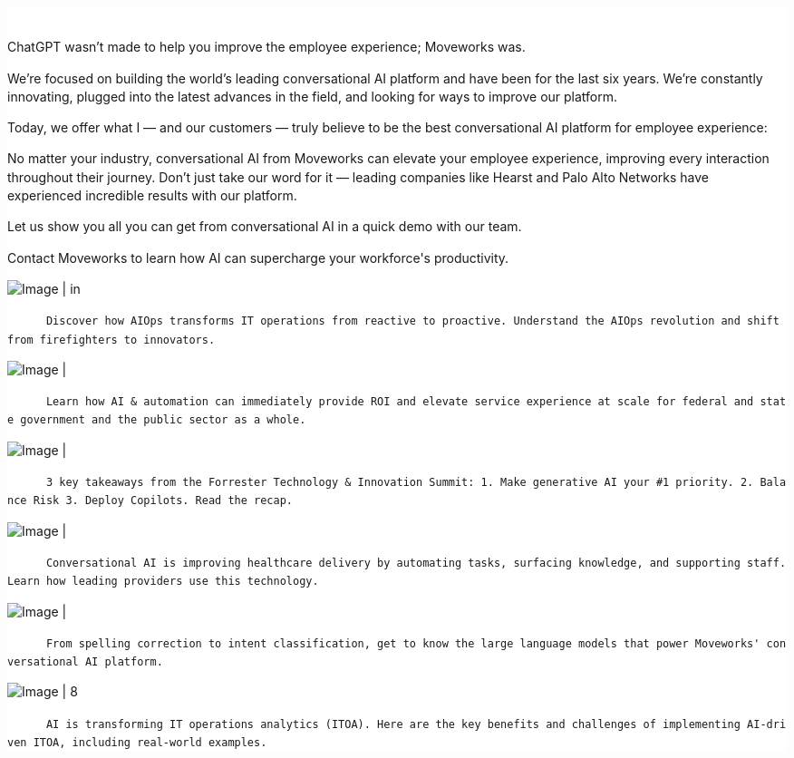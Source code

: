  

ChatGPT wasn’t made to help you improve the employee experience; Moveworks was. 

We’re focused on building the world’s leading conversational AI platform and have been for the last six years. We’re constantly innovating, plugged into the latest advances in the field, and looking for ways to improve our platform.

Today, we offer what I — and our customers — truly believe to be the best conversational AI platform for employee experience:

No matter your industry, conversational AI from Moveworks can elevate your employee experience, improving every interaction throughout their journey. Don’t just take our word for it — leading companies like Hearst and Palo Alto Networks have experienced incredible results with our platform. 

Let us show you all you can get from conversational AI in a quick demo with our team.

Contact Moveworks to learn how AI can supercharge your workforce's productivity.

![Image | in](https://www.moveworks.com/hs-fs/hubfs/AIOps-featured-image.png?length=50&name=AIOps-featured-image.png)


          Discover how AIOps transforms IT operations from reactive to proactive. Understand the AIOps revolution and shift from firefighters to innovators.
        

![Image | ](https://www.moveworks.com/hs-fs/hubfs/Public-Sector-Convo-AI.png?length=50&name=Public-Sector-Convo-AI.png)


          Learn how AI & automation can immediately provide ROI and elevate service experience at scale for federal and state government and the public sector as a whole.
        

![Image | ](https://www.moveworks.com/hs-fs/hubfs/Forrester%20T%26I%20%281%29.png?length=50&name=Forrester%20T&I%20%281%29.png)


          3 key takeaways from the Forrester Technology & Innovation Summit: 1. Make generative AI your #1 priority. 2. Balance Risk 3. Deploy Copilots. Read the recap.
        

![Image | ](https://www.moveworks.com/hs-fs/hubfs/healthcare-test.png?length=50&name=healthcare-test.png)


          Conversational AI is improving healthcare delivery by automating tasks, surfacing knowledge, and supporting staff. Learn how leading providers use this technology.
        

![Image | ](https://www.moveworks.com/hs-fs/hubfs/Moveworks_LLM_Feature.png?length=50&name=Moveworks_LLM_Feature.png)


          From spelling correction to intent classification, get to know the large language models that power Moveworks' conversational AI platform.
        

![Image | 8](https://www.moveworks.com/hs-fs/hubfs/ITOA_feature.png?length=50&name=ITOA_feature.png)


          AI is transforming IT operations analytics (ITOA). Here are the key benefits and challenges of implementing AI-driven ITOA, including real-world examples.
        

